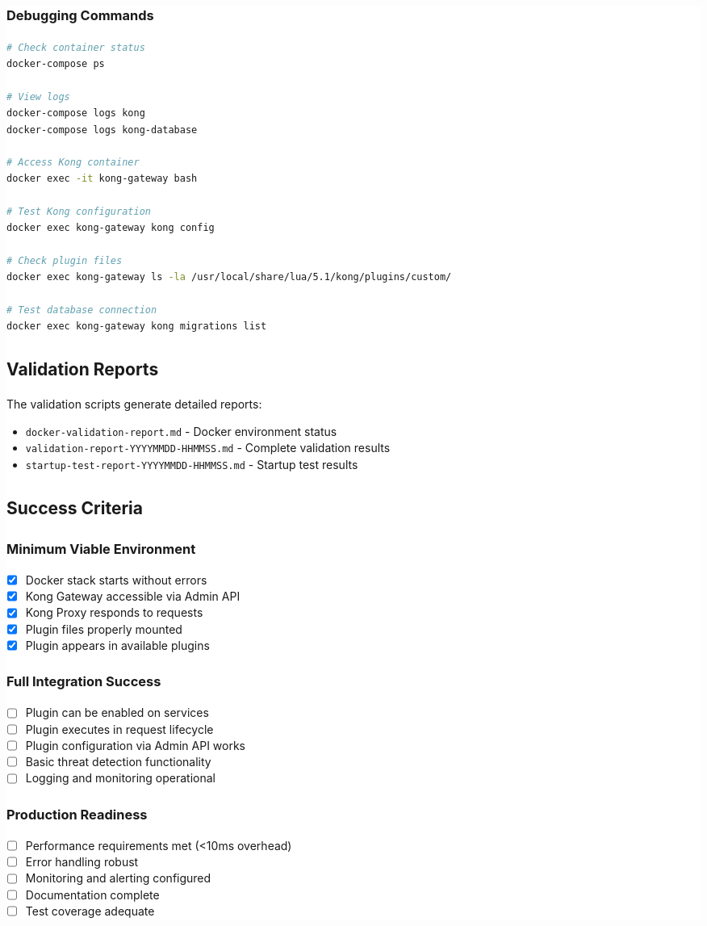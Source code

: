 ### Debugging Commands

```bash
# Check container status
docker-compose ps

# View logs
docker-compose logs kong
docker-compose logs kong-database

# Access Kong container
docker exec -it kong-gateway bash

# Test Kong configuration
docker exec kong-gateway kong config

# Check plugin files
docker exec kong-gateway ls -la /usr/local/share/lua/5.1/kong/plugins/custom/

# Test database connection
docker exec kong-gateway kong migrations list
```

## Validation Reports

The validation scripts generate detailed reports:

- `docker-validation-report.md` - Docker environment status
- `validation-report-YYYYMMDD-HHMMSS.md` - Complete validation results  
- `startup-test-report-YYYYMMDD-HHMMSS.md` - Startup test results

## Success Criteria

### Minimum Viable Environment
- [x] Docker stack starts without errors
- [x] Kong Gateway accessible via Admin API
- [x] Kong Proxy responds to requests
- [x] Plugin files properly mounted
- [x] Plugin appears in available plugins

### Full Integration Success
- [ ] Plugin can be enabled on services
- [ ] Plugin executes in request lifecycle
- [ ] Plugin configuration via Admin API works
- [ ] Basic threat detection functionality
- [ ] Logging and monitoring operational

### Production Readiness
- [ ] Performance requirements met (<10ms overhead)
- [ ] Error handling robust
- [ ] Monitoring and alerting configured
- [ ] Documentation complete
- [ ] Test coverage adequate
